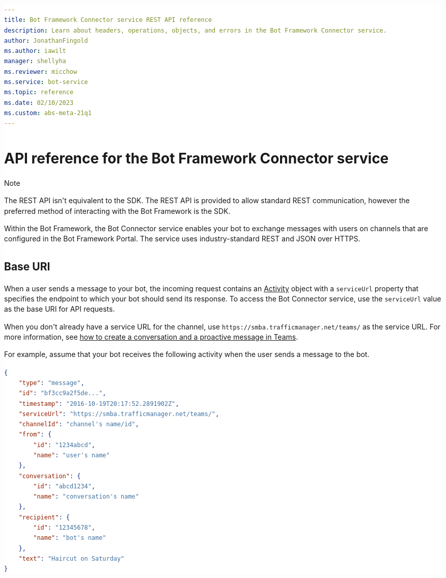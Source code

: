 ```yaml
---
title: Bot Framework Connector service REST API reference
description: Learn about headers, operations, objects, and errors in the Bot Framework Connector service.
author: JonathanFingold
ms.author: iawilt
manager: shellyha
ms.reviewer: micchow
ms.service: bot-service
ms.topic: reference
ms.date: 02/10/2023
ms.custom: abs-meta-21q1
---
```


# API reference for the Bot Framework Connector service

> [!NOTE]
> The REST API isn't equivalent to the SDK. The REST API is provided to allow standard REST communication, however the preferred method of interacting with the Bot Framework is the SDK.

Within the Bot Framework, the Bot Connector service enables your bot to exchange messages with users on channels that are configured in the Bot Framework Portal. The service uses industry-standard REST and JSON over HTTPS.

## Base URI

When a user sends a message to your bot, the incoming request contains an [Activity](#activity-object) object with a `serviceUrl` property that specifies the endpoint to which your bot should send its response. To access the Bot Connector service, use the `serviceUrl` value as the base URI for API requests.

When you don't already have a service URL for the channel, use `https://smba.trafficmanager.net/teams/` as the service URL. For more information, see [how to create a conversation and a proactive message in Teams](/microsoftteams/platform/bots/how-to/conversations/send-proactive-messages#create-the-conversation).

For example, assume that your bot receives the following activity when the user sends a message to the bot.

```json
{
    "type": "message",
    "id": "bf3cc9a2f5de...",
    "timestamp": "2016-10-19T20:17:52.2891902Z",
    "serviceUrl": "https://smba.trafficmanager.net/teams/",
    "channelId": "channel's name/id",
    "from": {
        "id": "1234abcd",
        "name": "user's name"
    },
    "conversation": {
        "id": "abcd1234",
        "name": "conversation's name"
    },
    "recipient": {
        "id": "12345678",
        "name": "bot's name"
    },
    "text": "Haircut on Saturday"
}
```
